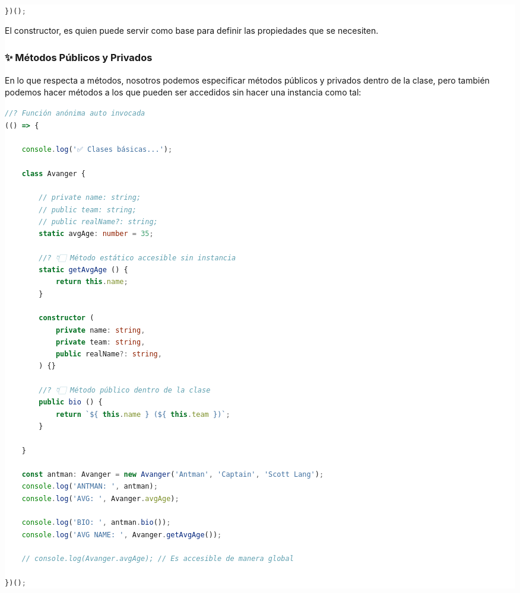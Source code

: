 ```ts
})();
```

El constructor, es quien puede servir como base para definir las propiedades que se necesiten.

### ✨ **Métodos Públicos y Privados**

En lo que respecta a métodos, nosotros podemos especificar métodos públicos y privados dentro de la clase, pero también podemos hacer métodos a los que pueden ser accedidos sin hacer una instancia como tal:

```ts
//? Función anónima auto invocada
(() => {

    console.log('✅ Clases básicas...');

    class Avanger {

        // private name: string;
        // public team: string;
        // public realName?: string;
        static avgAge: number = 35;

        //? 👇🏻 Método estático accesible sin instancia
        static getAvgAge () {
            return this.name;
        }

        constructor ( 
            private name: string, 
            private team: string, 
            public realName?: string,
        ) {}

        //? 👇🏻 Método público dentro de la clase
        public bio () {
            return `${ this.name } (${ this.team })`;
        }

    }

    const antman: Avanger = new Avanger('Antman', 'Captain', 'Scott Lang');
    console.log('ANTMAN: ', antman);
    console.log('AVG: ', Avanger.avgAge);

    console.log('BIO: ', antman.bio());
    console.log('AVG NAME: ', Avanger.getAvgAge());

    // console.log(Avanger.avgAge); // Es accesible de manera global

})();
```
